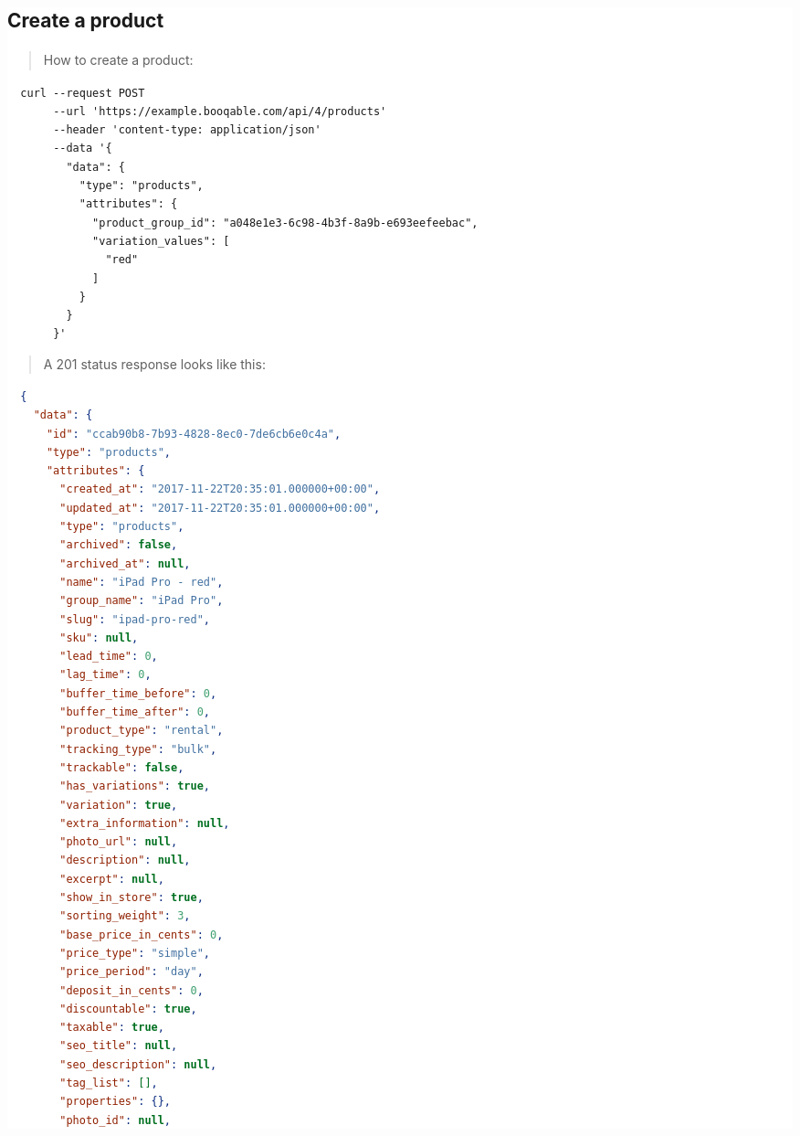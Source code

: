 
## Create a product


> How to create a product:

```shell
  curl --request POST
       --url 'https://example.booqable.com/api/4/products'
       --header 'content-type: application/json'
       --data '{
         "data": {
           "type": "products",
           "attributes": {
             "product_group_id": "a048e1e3-6c98-4b3f-8a9b-e693eefeebac",
             "variation_values": [
               "red"
             ]
           }
         }
       }'
```

> A 201 status response looks like this:

```json
  {
    "data": {
      "id": "ccab90b8-7b93-4828-8ec0-7de6cb6e0c4a",
      "type": "products",
      "attributes": {
        "created_at": "2017-11-22T20:35:01.000000+00:00",
        "updated_at": "2017-11-22T20:35:01.000000+00:00",
        "type": "products",
        "archived": false,
        "archived_at": null,
        "name": "iPad Pro - red",
        "group_name": "iPad Pro",
        "slug": "ipad-pro-red",
        "sku": null,
        "lead_time": 0,
        "lag_time": 0,
        "buffer_time_before": 0,
        "buffer_time_after": 0,
        "product_type": "rental",
        "tracking_type": "bulk",
        "trackable": false,
        "has_variations": true,
        "variation": true,
        "extra_information": null,
        "photo_url": null,
        "description": null,
        "excerpt": null,
        "show_in_store": true,
        "sorting_weight": 3,
        "base_price_in_cents": 0,
        "price_type": "simple",
        "price_period": "day",
        "deposit_in_cents": 0,
        "discountable": true,
        "taxable": true,
        "seo_title": null,
        "seo_description": null,
        "tag_list": [],
        "properties": {},
        "photo_id": null,
```